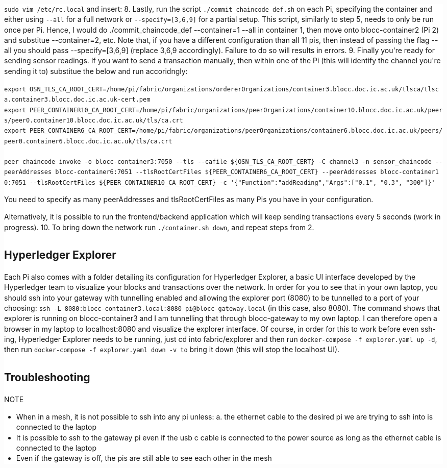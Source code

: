 ```sudo vim /etc/rc.local``` and insert:
8. Lastly, run the script `./commit_chaincode_def.sh` on each Pi, specifying the container and either using `--all` for a full network or `--specify=[3,6,9]` for a partial setup. This script, similarly to step 5, needs to only be run once per Pi. Hence, I would do ./commit_chaincode_def --container=1 --all in container 1, then move onto blocc-container2 (Pi 2) and substitue --container=2, etc. Note that, if you have a different configuration than all 11 pis, then instead of passing the flag --all you should pass --specify=[3,6,9] (replace 3,6,9 accordingly). Failure to do so will results in errors.
9. Finally you're ready for sending sensor readings. If you want to send a transaction manually, then within one of the Pi (this will identify the channel you're sending it to) substitue the below and run accoridngly:
```
export OSN_TLS_CA_ROOT_CERT=/home/pi/fabric/organizations/ordererOrganizations/container3.blocc.doc.ic.ac.uk/tlsca/tlsca.container3.blocc.doc.ic.ac.uk-cert.pem
export PEER_CONTAINER10_CA_ROOT_CERT=/home/pi/fabric/organizations/peerOrganizations/container10.blocc.doc.ic.ac.uk/peers/peer0.container10.blocc.doc.ic.ac.uk/tls/ca.crt
export PEER_CONTAINER6_CA_ROOT_CERT=/home/pi/fabric/organizations/peerOrganizations/container6.blocc.doc.ic.ac.uk/peers/peer0.container6.blocc.doc.ic.ac.uk/tls/ca.crt

peer chaincode invoke -o blocc-container3:7050 --tls --cafile ${OSN_TLS_CA_ROOT_CERT} -C channel3 -n sensor_chaincode --peerAddresses blocc-container6:7051 --tlsRootCertFiles ${PEER_CONTAINER6_CA_ROOT_CERT} --peerAddresses blocc-container10:7051 --tlsRootCertFiles ${PEER_CONTAINER10_CA_ROOT_CERT} -c '{"Function":"addReading","Args":["0.1", "0.3", "300"]}'
```
You need to specify as many peerAddresses and tlsRootCertFiles as many Pis you have in your configuration.

Alternatively, it is possible to run the frontend/backend application which will keep sending transactions every 5 seconds (work in progress).
10. To bring down the network run `./container.sh down`, and repeat steps from 2.

## Hyperledger Explorer

Each Pi also comes with a folder detailing its configuration for Hyperledger Explorer, a basic UI interface developed by the Hyperledger team to visualize your blocks and transactions over the network. In order for you to see that in your own laptop, you should ssh into your gateway with tunnelling enabled and allowing the explorer port (8080) to be tunnelled to a port of your choosing: `ssh -L 8080:blocc-container3.local:8080 pi@blocc-gateway.local` (in this case, also 8080). The command shows that explorer is running on blocc-container3 and I am tunnelling that through blocc-gateway to my own laptop. I can therefore open a browser in my laptop to localhost:8080 and visualize the explorer interface. Of course, in order for this to work before even ssh-ing, Hyperledger Explorer needs to be running, just cd into fabric/explorer and then run `docker-compose -f explorer.yaml up -d`, then run `docker-compose -f explorer.yaml down -v to` bring it down (this will stop the localhost UI).

## Troubleshooting

NOTE
- When in a mesh, it is not possible to ssh into any pi unless:
  a. the ethernet cable to the desired pi we are trying to ssh into is connected to the laptop
- It is possible to ssh to the gateway pi even if the usb c cable is connected to the power source as long as the ethernet cable is connected to the laptop
- Even if the gateway is off, the pis are still able to see each other in the mesh

